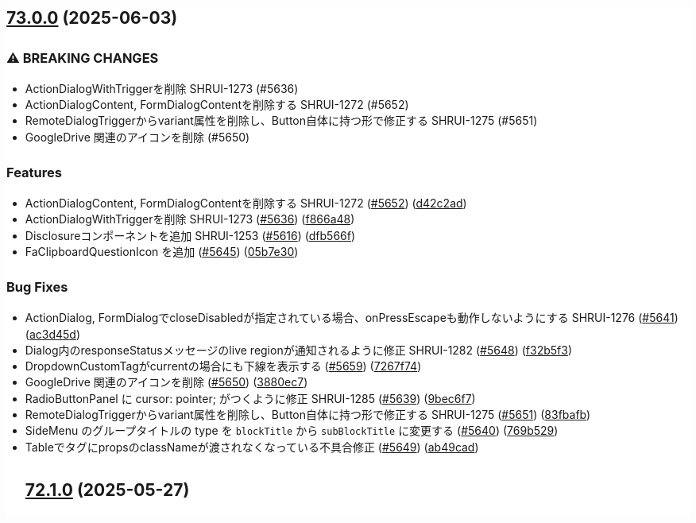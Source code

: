 ## [73.0.0](https://github.com/kufu/smarthr-ui/compare/v72.1.0...v73.0.0) (2025-06-03)


### ⚠ BREAKING CHANGES

* ActionDialogWithTriggerを削除 SHRUI-1273 (#5636)
* ActionDialogContent, FormDialogContentを削除する SHRUI-1272 (#5652)
* RemoteDialogTriggerからvariant属性を削除し、Button自体に持つ形で修正する SHRUI-1275 (#5651)
* GoogleDrive 関連のアイコンを削除 (#5650)

### Features

* ActionDialogContent, FormDialogContentを削除する SHRUI-1272 ([#5652](https://github.com/kufu/smarthr-ui/issues/5652)) ([d42c2ad](https://github.com/kufu/smarthr-ui/commit/d42c2ad38e5b5c8c5674c73b141061558c50200c))
* ActionDialogWithTriggerを削除 SHRUI-1273 ([#5636](https://github.com/kufu/smarthr-ui/issues/5636)) ([f866a48](https://github.com/kufu/smarthr-ui/commit/f866a4845278cef017d5a32d3a00d6b33581ff44))
* Disclosureコンポーネントを追加 SHRUI-1253 ([#5616](https://github.com/kufu/smarthr-ui/issues/5616)) ([dfb566f](https://github.com/kufu/smarthr-ui/commit/dfb566f2ca75d2a8349b6ba5b22ff7ab9bf8e3db))
* FaClipboardQuestionIcon を追加 ([#5645](https://github.com/kufu/smarthr-ui/issues/5645)) ([05b7e30](https://github.com/kufu/smarthr-ui/commit/05b7e30d03ad36c3997e69f0c873f8f6a58eb756))


### Bug Fixes

* ActionDialog, FormDialogでcloseDisabledが指定されている場合、onPressEscapeも動作しないようにする SHRUI-1276 ([#5641](https://github.com/kufu/smarthr-ui/issues/5641)) ([ac3d45d](https://github.com/kufu/smarthr-ui/commit/ac3d45d651b0749f74c831bf9befc70e4fefb80b))
* Dialog内のresponseStatusメッセージのlive regionが通知されるように修正 SHRUI-1282 ([#5648](https://github.com/kufu/smarthr-ui/issues/5648)) ([f32b5f3](https://github.com/kufu/smarthr-ui/commit/f32b5f33eb8518df4d39de8b52276a2952ff269b))
* DropdownCustomTagがcurrentの場合にも下線を表示する ([#5659](https://github.com/kufu/smarthr-ui/issues/5659)) ([7267f74](https://github.com/kufu/smarthr-ui/commit/7267f74a836e0538ef25c1425a52f227a751c21e))
* GoogleDrive 関連のアイコンを削除 ([#5650](https://github.com/kufu/smarthr-ui/issues/5650)) ([3880ec7](https://github.com/kufu/smarthr-ui/commit/3880ec7ea01b0776f8cafba58b6f33568c671037))
* RadioButtonPanel に cursor: pointer; がつくように修正 SHRUI-1285 ([#5639](https://github.com/kufu/smarthr-ui/issues/5639)) ([9bec6f7](https://github.com/kufu/smarthr-ui/commit/9bec6f763b90d602106d757854cd525b83a3efd9))
* RemoteDialogTriggerからvariant属性を削除し、Button自体に持つ形で修正する SHRUI-1275 ([#5651](https://github.com/kufu/smarthr-ui/issues/5651)) ([83fbafb](https://github.com/kufu/smarthr-ui/commit/83fbafbf902ebeec630fa3a45e2914a6416a4eec))
* SideMenu のグループタイトルの type を `blockTitle` から `subBlockTitle` に変更する ([#5640](https://github.com/kufu/smarthr-ui/issues/5640)) ([769b529](https://github.com/kufu/smarthr-ui/commit/769b5290b30b21b3534d82354c927dc8539a1ccd))
* Tableで<table>タグにpropsのclassNameが渡されなくなっている不具合修正 ([#5649](https://github.com/kufu/smarthr-ui/issues/5649)) ([ab49cad](https://github.com/kufu/smarthr-ui/commit/ab49cad34a78c557cb12d5bbc2c4f2771d7446fa))

## [72.1.0](https://github.com/kufu/smarthr-ui/compare/v72.0.0...v72.1.0) (2025-05-27)
